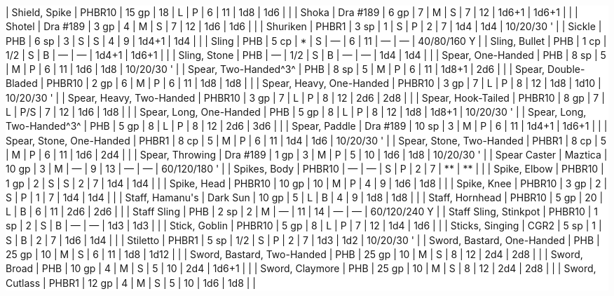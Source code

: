 | Shield, Spike | PHBR10 | 15 gp | 18 | L | P | 6 | 11 | 1d8 | 1d6 |  |
| Shoka | Dra \#189 | 6 gp | 7 | M | S | 7 | 12 | 1d6+1 | 1d6+1 |  |
| Shotel | Dra \#189 | 3 gp | 4 | M | S | 7 | 12 | 1d6 | 1d6 |  |
| Shuriken | PHBR1 | 3 sp | 1 | S | P | 2 | 7 | 1d4 | 1d4 | 10/20/30 ' |
| Sickle | PHB | 6 sp | 3 | S | S | 4 | 9 | 1d4+1 | 1d4 |  |
| Sling | PHB | 5 cp | \* | S | — | 6 | 11 | — | — | 40/80/160 Y |
| Sling, Bullet | PHB | 1 cp | 1/2 | S | B | — | — | 1d4+1 | 1d6+1 |  |
| Sling, Stone | PHB | — | 1/2 | S | B | — | — | 1d4 | 1d4 |  |
| Spear, One-Handed | PHB | 8 sp | 5 | M | P | 6 | 11 | 1d6 | 1d8 | 10/20/30 ' |
| Spear, Two-Handed^3^ | PHB | 8 sp | 5 | M | P | 6 | 11 | 1d8+1 | 2d6 |  |
| Spear, Double-Bladed | PHBR10 | 2 gp | 6 | M | P | 6 | 11 | 1d8 | 1d8 |  |
| Spear, Heavy, One-Handed | PHBR10 | 3 gp | 7 | L | P | 8 | 12 | 1d8 | 1d10 | 10/20/30 ' |
| Spear, Heavy, Two-Handed | PHBR10 | 3 gp | 7 | L | P | 8 | 12 | 2d6 | 2d8 |  |
| Spear, Hook-Tailed | PHBR10 | 8 gp | 7 | L | P/S | 7 | 12 | 1d6 | 1d8 |  |
| Spear, Long, One-Handed | PHB | 5 gp | 8 | L | P | 8 | 12 | 1d8 | 1d8+1 | 10/20/30 ' |
| Spear, Long, Two-Handed^3^ | PHB | 5 gp | 8 | L | P | 8 | 12 | 2d6 | 3d6 |  |
| Spear, Paddle | Dra \#189 | 10 sp | 3 | M | P | 6 | 11 | 1d4+1 | 1d6+1 |  |
| Spear, Stone, One-Handed | PHBR1 | 8 cp | 5 | M | P | 6 | 11 | 1d4 | 1d6 | 10/20/30 ' |
| Spear, Stone, Two-Handed | PHBR1 | 8 cp | 5 | M | P | 6 | 11 | 1d6 | 2d4 |  |
| Spear, Throwing | Dra \#189 | 1 gp | 3 | M | P | 5 | 10 | 1d6 | 1d8 | 10/20/30 ' |
| Spear Caster | Maztica | 10 gp | 3 | M | — | 9 | 13 | — | — | 60/120/180 ' |
| Spikes, Body | PHBR10 | — | — | S | P | 2 | 7 | \*\* | \*\* |  |
| Spike, Elbow | PHBR10 | 1 gp | 2 | S | S | 2 | 7 | 1d4 | 1d4 |  |
| Spike, Head | PHBR10 | 10 gp | 10 | M | P | 4 | 9 | 1d6 | 1d8 |  |
| Spike, Knee | PHBR10 | 3 gp | 2 | S | P | 1 | 7 | 1d4 | 1d4 |  |
| Staff, Hamanu's | Dark Sun | 10 gp | 5 | L | B | 4 | 9 | 1d8 | 1d8 |  |
| Staff, Hornhead | PHBR10 | 5 gp | 20 | L | B | 6 | 11 | 2d6 | 2d6 |  |
| Staff Sling | PHB | 2 sp | 2 | M | — | 11 | 14 | — | — | 60/120/240 Y |
| Staff Sling, Stinkpot | PHBR10 | 1 sp | 2 | S | B | — | — | 1d3 | 1d3 |  |
| Stick, Goblin | PHBR10 | 5 gp | 8 | L | P | 7 | 12 | 1d4 | 1d6 |  |
| Sticks, Singing | CGR2 | 5 sp | 1 | S | B | 2 | 7 | 1d6 | 1d4 |  |
| Stiletto | PHBR1 | 5 sp | 1/2 | S | P | 2 | 7 | 1d3 | 1d2 | 10/20/30 ' |
| Sword, Bastard, One-Handed | PHB | 25 gp | 10 | M | S | 6 | 11 | 1d8 | 1d12 |  |
| Sword, Bastard, Two-Handed | PHB | 25 gp | 10 | M | S | 8 | 12 | 2d4 | 2d8 |  |
| Sword, Broad | PHB | 10 gp | 4 | M | S | 5 | 10 | 2d4 | 1d6+1 |  |
| Sword, Claymore | PHB | 25 gp | 10 | M | S | 8 | 12 | 2d4 | 2d8 |  |
| Sword, Cutlass | PHBR1 | 12 gp | 4 | M | S | 5 | 10 | 1d6 | 1d8 |  |